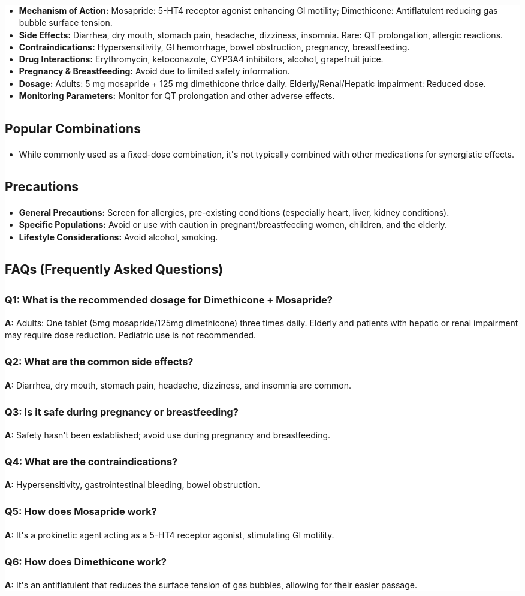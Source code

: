 - **Mechanism of Action:** Mosapride: 5-HT4 receptor agonist enhancing GI motility; Dimethicone: Antiflatulent reducing gas bubble surface tension.
- **Side Effects:** Diarrhea, dry mouth, stomach pain, headache, dizziness, insomnia. Rare: QT prolongation, allergic reactions.
- **Contraindications:** Hypersensitivity, GI hemorrhage, bowel obstruction, pregnancy, breastfeeding.
- **Drug Interactions:** Erythromycin, ketoconazole, CYP3A4 inhibitors, alcohol, grapefruit juice.
- **Pregnancy & Breastfeeding:** Avoid due to limited safety information.
- **Dosage:** Adults: 5 mg mosapride + 125 mg dimethicone thrice daily. Elderly/Renal/Hepatic impairment: Reduced dose.
- **Monitoring Parameters:**  Monitor for QT prolongation and other adverse effects.


## **Popular Combinations**

- While commonly used as a fixed-dose combination, it's not typically combined with other medications for synergistic effects.


## **Precautions**

- **General Precautions:**  Screen for allergies, pre-existing conditions (especially heart, liver, kidney conditions).
- **Specific Populations:** Avoid or use with caution in pregnant/breastfeeding women, children, and the elderly.
- **Lifestyle Considerations:**  Avoid alcohol, smoking.

## **FAQs (Frequently Asked Questions)**

### **Q1: What is the recommended dosage for Dimethicone + Mosapride?**
**A:** Adults: One tablet (5mg mosapride/125mg dimethicone) three times daily.  Elderly and patients with hepatic or renal impairment may require dose reduction. Pediatric use is not recommended.

### **Q2: What are the common side effects?**
**A:**  Diarrhea, dry mouth, stomach pain, headache, dizziness, and insomnia are common.

### **Q3:  Is it safe during pregnancy or breastfeeding?**
**A:** Safety hasn't been established; avoid use during pregnancy and breastfeeding.

### **Q4: What are the contraindications?**
**A:** Hypersensitivity, gastrointestinal bleeding, bowel obstruction.

### **Q5: How does Mosapride work?**
**A:**  It's a prokinetic agent acting as a 5-HT4 receptor agonist, stimulating GI motility.

### **Q6: How does Dimethicone work?**
**A:** It's an antiflatulent that reduces the surface tension of gas bubbles, allowing for their easier passage.
